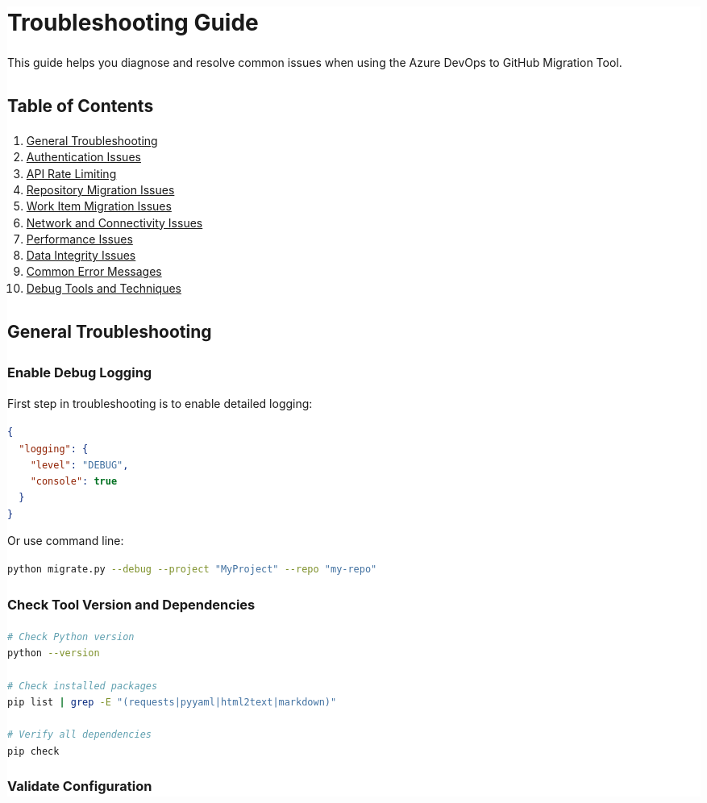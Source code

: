 # Troubleshooting Guide

This guide helps you diagnose and resolve common issues when using the Azure DevOps to GitHub Migration Tool.

## Table of Contents

1. [General Troubleshooting](#general-troubleshooting)
2. [Authentication Issues](#authentication-issues)
3. [API Rate Limiting](#api-rate-limiting)
4. [Repository Migration Issues](#repository-migration-issues)
5. [Work Item Migration Issues](#work-item-migration-issues)
6. [Network and Connectivity Issues](#network-and-connectivity-issues)
7. [Performance Issues](#performance-issues)
8. [Data Integrity Issues](#data-integrity-issues)
9. [Common Error Messages](#common-error-messages)
10. [Debug Tools and Techniques](#debug-tools-and-techniques)

## General Troubleshooting

### Enable Debug Logging

First step in troubleshooting is to enable detailed logging:

```json
{
  "logging": {
    "level": "DEBUG",
    "console": true
  }
}
```

Or use command line:
```bash
python migrate.py --debug --project "MyProject" --repo "my-repo"
```

### Check Tool Version and Dependencies

```bash
# Check Python version
python --version

# Check installed packages
pip list | grep -E "(requests|pyyaml|html2text|markdown)"

# Verify all dependencies
pip check
```

### Validate Configuration
